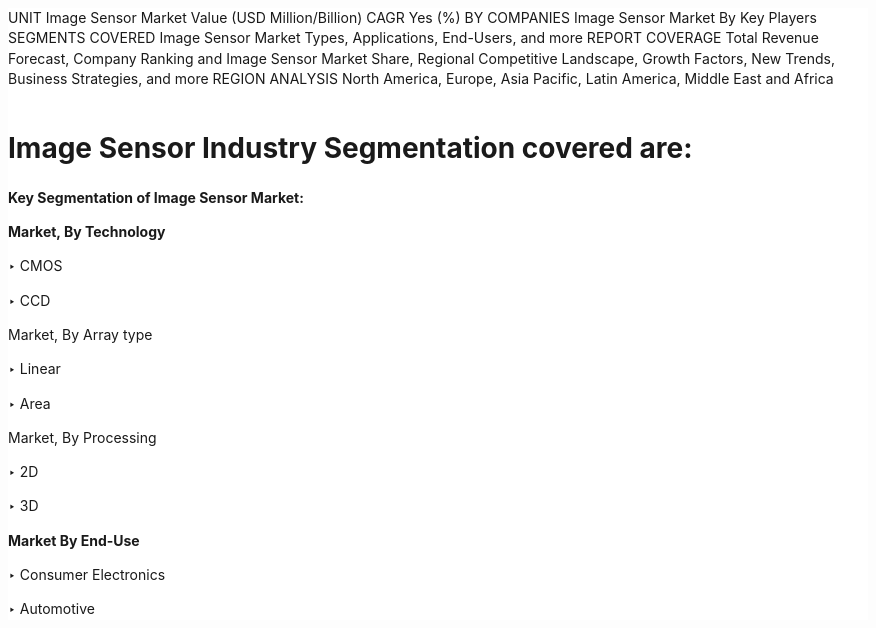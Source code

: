 <td>UNIT</td>
<td>Image Sensor Market Value (USD Million/Billion)</td>
<tr>
<td>CAGR</td>
<td>Yes (%)</td>
</tr>
</tr>
<tr>
<td>BY COMPANIES</td>
<td>Image Sensor Market By Key Players</td>
</tr>
<tr>
<td>SEGMENTS COVERED</td>
<td>Image Sensor Market Types, Applications, End-Users, and more</td>
</tr>
<tr>
<td>REPORT COVERAGE</td>
<td>Total Revenue Forecast, Company Ranking and Image Sensor Market Share, Regional Competitive Landscape, Growth Factors, New Trends, Business Strategies, and more</td>
</tr>
<tr>
<td>REGION ANALYSIS</td>
<td>North America, Europe, Asia Pacific, Latin America, Middle East and Africa</td>
</tr>
</table>

# <strong>Image Sensor Industry Segmentation covered are:</strong>

<strong>Key Segmentation of Image Sensor Market:</strong> 

<Strong>Market, By Technology</Strong>

‣ CMOS

‣ CCD


Market, By Array type

‣ Linear

‣ Area


Market, By Processing

‣ 2D

‣ 3D

<Strong>Market By End-Use</Strong>

‣ Consumer Electronics

‣ Automotive
